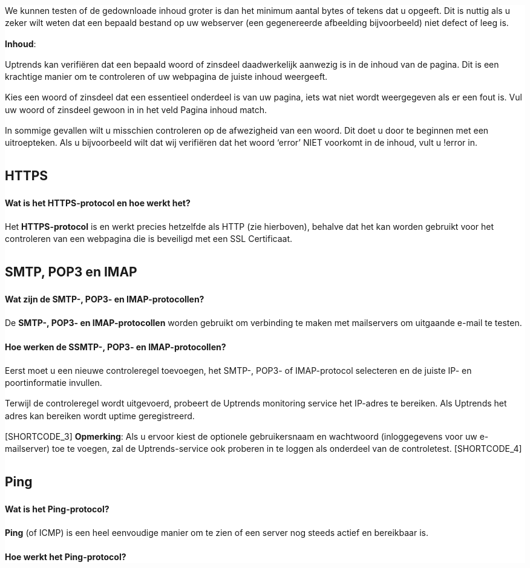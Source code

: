 We kunnen testen of de gedownloade inhoud groter is dan het minimum aantal bytes of tekens dat u opgeeft. Dit is nuttig als u zeker wilt weten dat een bepaald bestand op uw webserver (een gegenereerde afbeelding bijvoorbeeld) niet defect of leeg is.

**Inhoud**:

Uptrends kan verifiëren dat een bepaald woord of zinsdeel daadwerkelijk aanwezig is in de inhoud van de pagina. Dit is een krachtige manier om te controleren of uw webpagina de juiste inhoud weergeeft.

Kies een woord of zinsdeel dat een essentieel onderdeel is van uw pagina, iets wat niet wordt weergegeven als er een fout is. Vul uw woord of zinsdeel gewoon in in het veld Pagina inhoud match.

In sommige gevallen wilt u misschien controleren op de afwezigheid van een woord. Dit doet u door te beginnen met een uitroepteken. Als u bijvoorbeeld wilt dat wij verifiëren dat het woord ‘error’ NIET voorkomt in de inhoud, vult u !error in.

## HTTPS

#### Wat is het HTTPS-protocol en hoe werkt het?

Het **HTTPS-protocol** is en werkt precies hetzelfde als HTTP (zie hierboven), behalve dat het kan worden gebruikt voor het controleren van een webpagina die is beveiligd met een SSL Certificaat.

## SMTP, POP3 en IMAP

#### Wat zijn de SMTP-, POP3- en IMAP-protocollen?

De **SMTP-, POP3- en IMAP-protocollen** worden gebruikt om verbinding te maken met mailservers om uitgaande e-mail te testen.

#### Hoe werken de SSMTP-, POP3- en IMAP-protocollen?

Eerst moet u een nieuwe controleregel toevoegen, het SMTP-, POP3- of IMAP-protocol selecteren en de juiste IP- en poortinformatie invullen.

Terwijl de controleregel wordt uitgevoerd, probeert de Uptrends monitoring service het IP-adres te bereiken. Als Uptrends het adres kan bereiken wordt uptime geregistreerd.

[SHORTCODE_3]
**Opmerking**: Als u ervoor kiest de optionele gebruikersnaam en wachtwoord (inloggegevens voor uw e-mailserver) toe te voegen, zal de Uptrends-service ook proberen in te loggen als onderdeel van de controletest.
[SHORTCODE_4]

## Ping

#### Wat is het Ping-protocol?

**Ping** (of ICMP) is een heel eenvoudige manier om te zien of een server nog steeds actief en bereikbaar is.

#### Hoe werkt het Ping-protocol?

